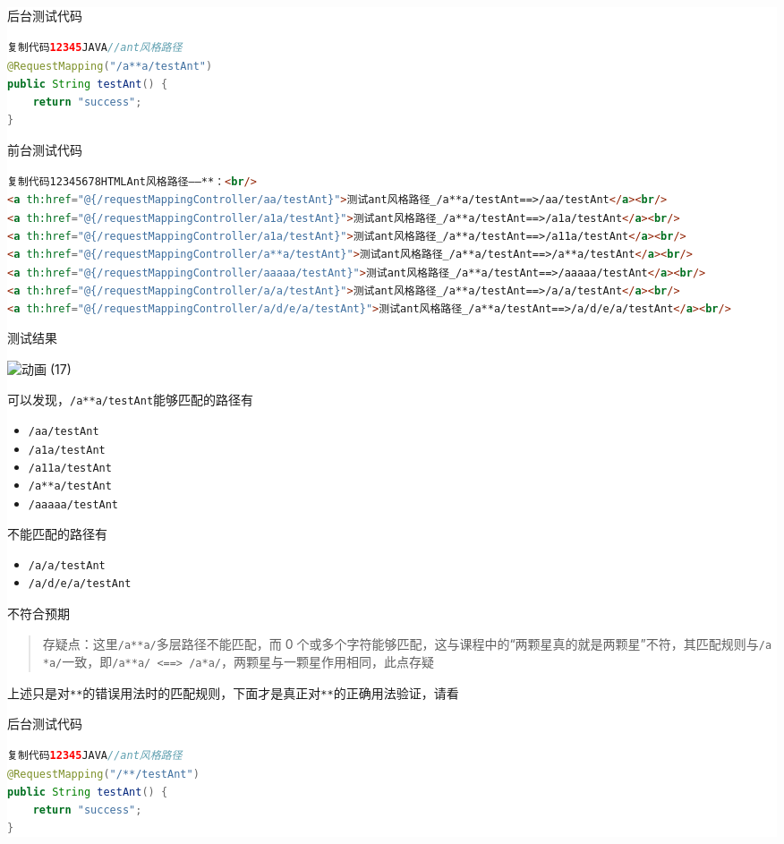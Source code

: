 后台测试代码

```java
复制代码12345JAVA//ant风格路径
@RequestMapping("/a**a/testAnt")
public String testAnt() {
    return "success";
}
```

前台测试代码

```html
复制代码12345678HTMLAnt风格路径——**：<br/>
<a th:href="@{/requestMappingController/aa/testAnt}">测试ant风格路径_/a**a/testAnt==>/aa/testAnt</a><br/>
<a th:href="@{/requestMappingController/a1a/testAnt}">测试ant风格路径_/a**a/testAnt==>/a1a/testAnt</a><br/>
<a th:href="@{/requestMappingController/a1a/testAnt}">测试ant风格路径_/a**a/testAnt==>/a11a/testAnt</a><br/>
<a th:href="@{/requestMappingController/a**a/testAnt}">测试ant风格路径_/a**a/testAnt==>/a**a/testAnt</a><br/>
<a th:href="@{/requestMappingController/aaaaa/testAnt}">测试ant风格路径_/a**a/testAnt==>/aaaaa/testAnt</a><br/>
<a th:href="@{/requestMappingController/a/a/testAnt}">测试ant风格路径_/a**a/testAnt==>/a/a/testAnt</a><br/>
<a th:href="@{/requestMappingController/a/d/e/a/testAnt}">测试ant风格路径_/a**a/testAnt==>/a/d/e/a/testAnt</a><br/>
```

测试结果

![动画 (17)](https://s2.loli.net/2022/03/17/YTpD34UtN9a8Euf.gif)

可以发现，`/a**a/testAnt`能够匹配的路径有

- `/aa/testAnt`
- `/a1a/testAnt`
- `/a11a/testAnt`
- `/a**a/testAnt`
- `/aaaaa/testAnt`

不能匹配的路径有

- `/a/a/testAnt`
- `/a/d/e/a/testAnt`

不符合预期

> 存疑点：这里`/a**a/`多层路径不能匹配，而 0 个或多个字符能够匹配，这与课程中的“两颗星真的就是两颗星”不符，其匹配规则与`/a*a/`一致，即`/a**a/ <==> /a*a/`，两颗星与一颗星作用相同，此点存疑

上述只是对`**`的错误用法时的匹配规则，下面才是真正对`**`的正确用法验证，请看

后台测试代码

```java
复制代码12345JAVA//ant风格路径
@RequestMapping("/**/testAnt")
public String testAnt() {
    return "success";
}
```
